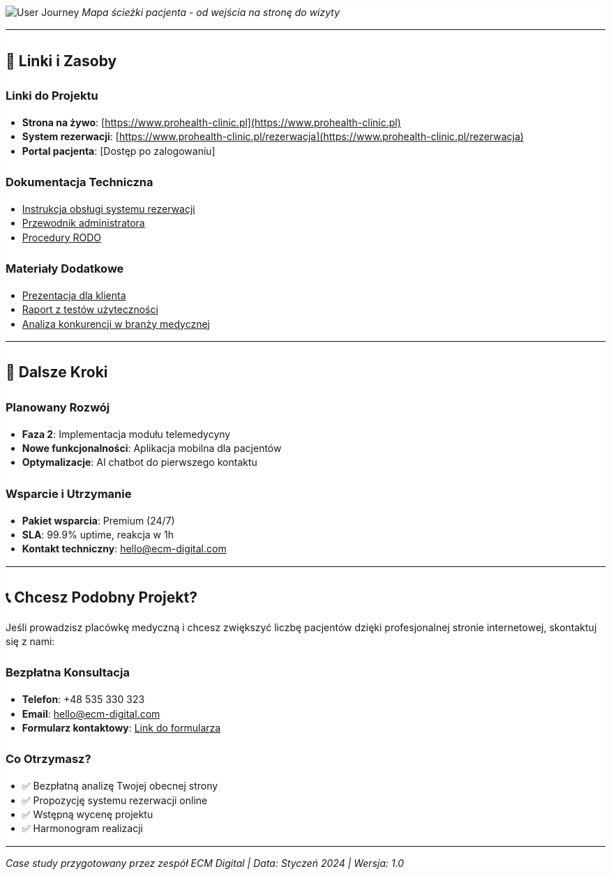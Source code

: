 ![User Journey](images/prohealth-user-journey.jpg)
*Mapa ścieżki pacjenta - od wejścia na stronę do wizyty*

---

## 🔗 Linki i Zasoby

### Linki do Projektu
- **Strona na żywo**: [https://www.prohealth-clinic.pl](https://www.prohealth-clinic.pl)
- **System rezerwacji**: [https://www.prohealth-clinic.pl/rezerwacja](https://www.prohealth-clinic.pl/rezerwacja)
- **Portal pacjenta**: [Dostęp po zalogowaniu]

### Dokumentacja Techniczna
- [Instrukcja obsługi systemu rezerwacji](link-do-instrukcji)
- [Przewodnik administratora](link-do-przewodnika)
- [Procedury RODO](link-do-procedur)

### Materiały Dodatkowe
- [Prezentacja dla klienta](link-do-prezentacji)
- [Raport z testów użyteczności](link-do-raportu)
- [Analiza konkurencji w branży medycznej](link-do-analizy)

---

## 🚀 Dalsze Kroki

### Planowany Rozwój
- **Faza 2**: Implementacja modułu telemedycyny
- **Nowe funkcjonalności**: Aplikacja mobilna dla pacjentów
- **Optymalizacje**: AI chatbot do pierwszego kontaktu

### Wsparcie i Utrzymanie
- **Pakiet wsparcia**: Premium (24/7)
- **SLA**: 99.9% uptime, reakcja w 1h
- **Kontakt techniczny**: hello@ecm-digital.com

---

## 📞 Chcesz Podobny Projekt?

Jeśli prowadzisz placówkę medyczną i chcesz zwiększyć liczbę pacjentów dzięki profesjonalnej stronie internetowej, skontaktuj się z nami:

### Bezpłatna Konsultacja
- **Telefon**: +48 535 330 323
- **Email**: hello@ecm-digital.com
- **Formularz kontaktowy**: [Link do formularza](../../kontakt.md)

### Co Otrzymasz?
- ✅ Bezpłatną analizę Twojej obecnej strony
- ✅ Propozycję systemu rezerwacji online
- ✅ Wstępną wycenę projektu
- ✅ Harmonogram realizacji

---

*Case study przygotowany przez zespół ECM Digital | Data: Styczeń 2024 | Wersja: 1.0*